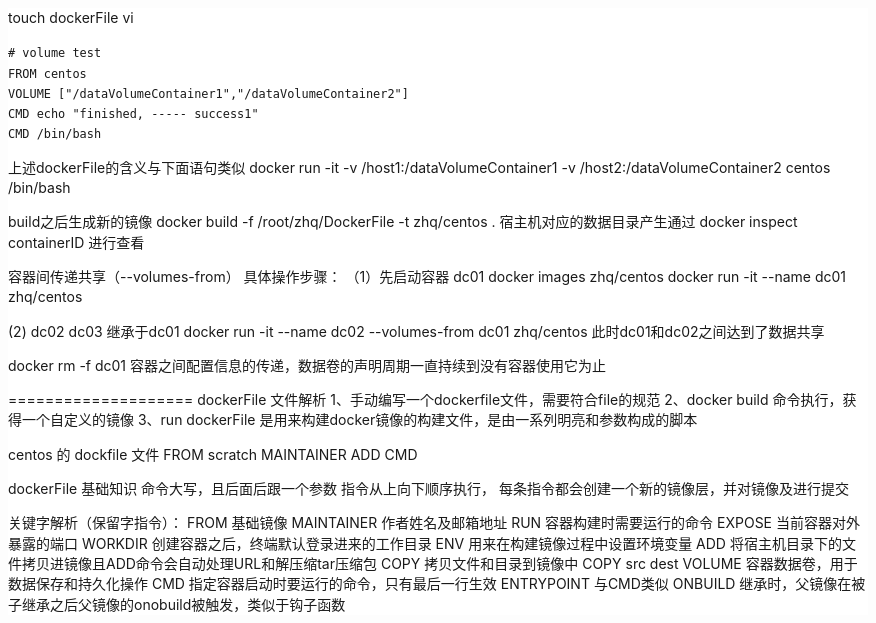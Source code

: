 touch dockerFile
vi

```
# volume test
FROM centos
VOLUME ["/dataVolumeContainer1","/dataVolumeContainer2"]
CMD echo "finished, ----- success1"
CMD /bin/bash
```

上述dockerFile的含义与下面语句类似
docker run -it -v /host1:/dataVolumeContainer1 -v /host2:/dataVolumeContainer2 centos /bin/bash

build之后生成新的镜像
docker build -f /root/zhq/DockerFile -t zhq/centos .
宿主机对应的数据目录产生通过 docker inspect containerID 进行查看


容器间传递共享（--volumes-from）
具体操作步骤：
（1）先启动容器  dc01
docker images zhq/centos
docker run -it --name dc01 zhq/centos

(2) dc02 dc03 继承于dc01
docker run -it --name dc02 --volumes-from dc01 zhq/centos
此时dc01和dc02之间达到了数据共享

docker rm -f dc01
容器之间配置信息的传递，数据卷的声明周期一直持续到没有容器使用它为止


====================   dockerFile 文件解析
1、手动编写一个dockerfile文件，需要符合file的规范
2、docker build 命令执行，获得一个自定义的镜像
3、run
dockerFile 是用来构建docker镜像的构建文件，是由一系列明亮和参数构成的脚本

centos 的 dockfile 文件
FROM scratch
MAINTAINER
ADD
CMD

dockerFile 基础知识
命令大写，且后面后跟一个参数
指令从上向下顺序执行，
每条指令都会创建一个新的镜像层，并对镜像及进行提交

关键字解析（保留字指令）：
FROM  基础镜像
MAINTAINER 作者姓名及邮箱地址
RUN  容器构建时需要运行的命令
EXPOSE  当前容器对外暴露的端口
WORKDIR  创建容器之后，终端默认登录进来的工作目录
ENV  用来在构建镜像过程中设置环境变量
ADD  将宿主机目录下的文件拷贝进镜像且ADD命令会自动处理URL和解压缩tar压缩包
COPY  拷贝文件和目录到镜像中 COPY src dest
VOLUME  容器数据卷，用于数据保存和持久化操作
CMD  指定容器启动时要运行的命令，只有最后一行生效
ENTRYPOINT  与CMD类似
ONBUILD 继承时，父镜像在被子继承之后父镜像的onobuild被触发，类似于钩子函数
